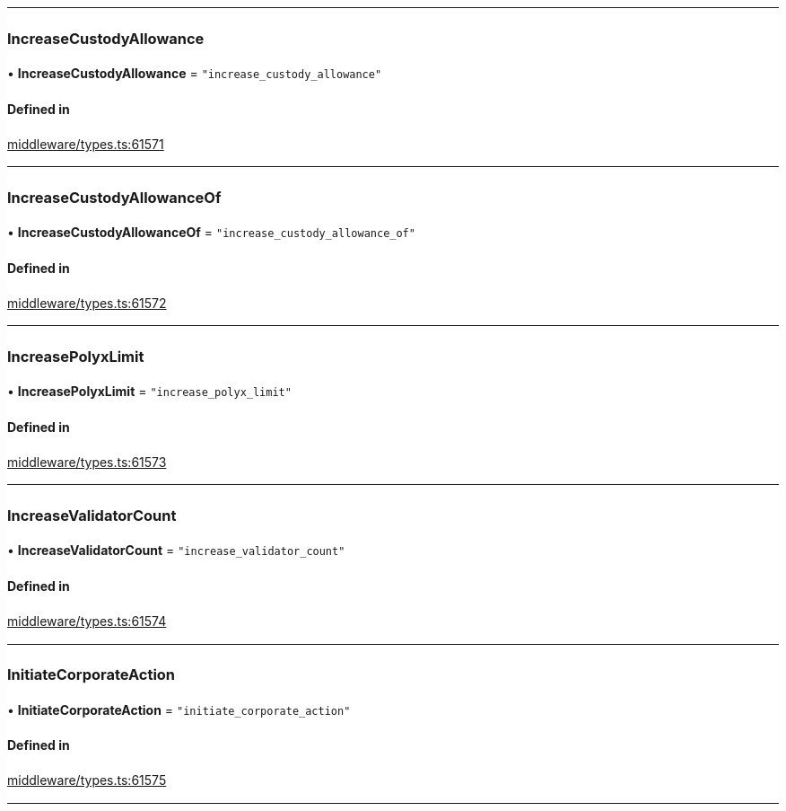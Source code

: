 ___

### IncreaseCustodyAllowance

• **IncreaseCustodyAllowance** = ``"increase_custody_allowance"``

#### Defined in

[middleware/types.ts:61571](https://github.com/PolymeshAssociation/polymesh-sdk/blob/978e4ded6/src/middleware/types.ts#L61571)

___

### IncreaseCustodyAllowanceOf

• **IncreaseCustodyAllowanceOf** = ``"increase_custody_allowance_of"``

#### Defined in

[middleware/types.ts:61572](https://github.com/PolymeshAssociation/polymesh-sdk/blob/978e4ded6/src/middleware/types.ts#L61572)

___

### IncreasePolyxLimit

• **IncreasePolyxLimit** = ``"increase_polyx_limit"``

#### Defined in

[middleware/types.ts:61573](https://github.com/PolymeshAssociation/polymesh-sdk/blob/978e4ded6/src/middleware/types.ts#L61573)

___

### IncreaseValidatorCount

• **IncreaseValidatorCount** = ``"increase_validator_count"``

#### Defined in

[middleware/types.ts:61574](https://github.com/PolymeshAssociation/polymesh-sdk/blob/978e4ded6/src/middleware/types.ts#L61574)

___

### InitiateCorporateAction

• **InitiateCorporateAction** = ``"initiate_corporate_action"``

#### Defined in

[middleware/types.ts:61575](https://github.com/PolymeshAssociation/polymesh-sdk/blob/978e4ded6/src/middleware/types.ts#L61575)

___
